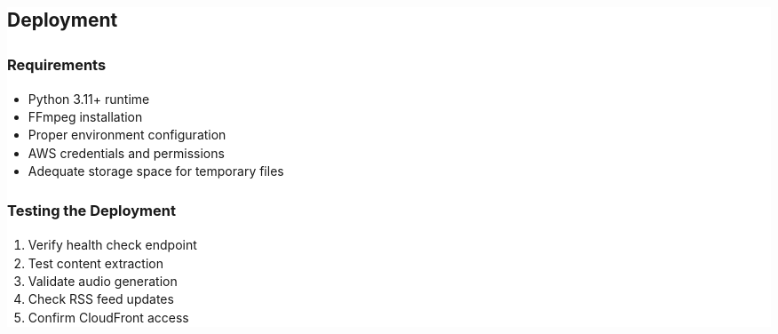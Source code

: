 ## Deployment

### Requirements
- Python 3.11+ runtime
- FFmpeg installation
- Proper environment configuration
- AWS credentials and permissions
- Adequate storage space for temporary files

### Testing the Deployment
1. Verify health check endpoint
2. Test content extraction
3. Validate audio generation
4. Check RSS feed updates
5. Confirm CloudFront access
